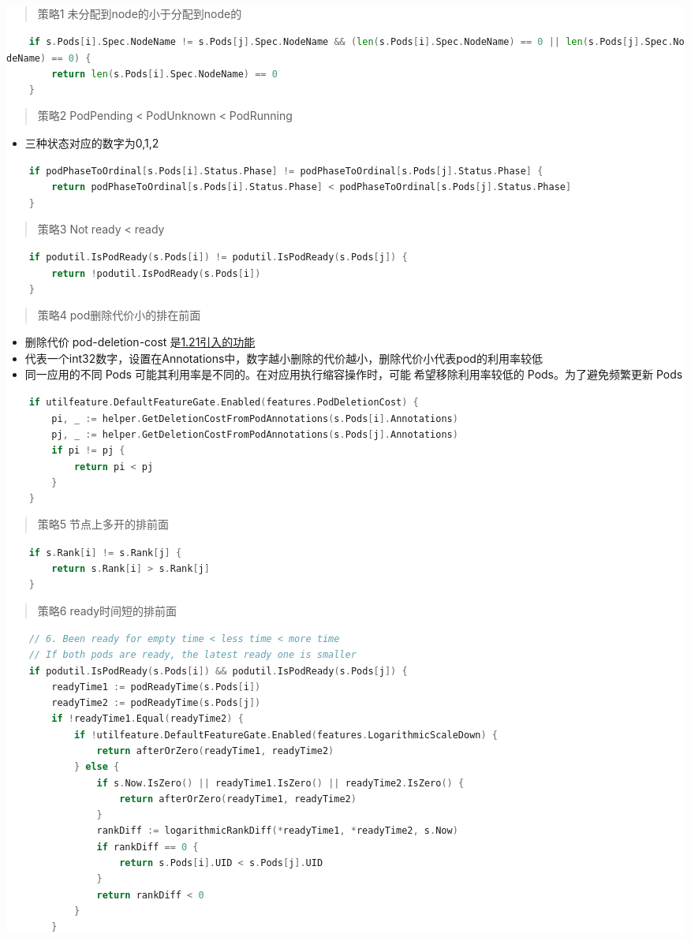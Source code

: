 > 策略1 未分配到node的小于分配到node的
```go
	if s.Pods[i].Spec.NodeName != s.Pods[j].Spec.NodeName && (len(s.Pods[i].Spec.NodeName) == 0 || len(s.Pods[j].Spec.NodeName) == 0) {
		return len(s.Pods[i].Spec.NodeName) == 0
	}
```

> 策略2 PodPending < PodUnknown < PodRunning
- 三种状态对应的数字为0,1,2
```go
	if podPhaseToOrdinal[s.Pods[i].Status.Phase] != podPhaseToOrdinal[s.Pods[j].Status.Phase] {
		return podPhaseToOrdinal[s.Pods[i].Status.Phase] < podPhaseToOrdinal[s.Pods[j].Status.Phase]
	}
```

> 策略3 Not ready < ready
```go
	if podutil.IsPodReady(s.Pods[i]) != podutil.IsPodReady(s.Pods[j]) {
		return !podutil.IsPodReady(s.Pods[i])
	}
```

> 策略4 pod删除代价小的排在前面
- 删除代价 pod-deletion-cost 是[1.21引入的功能](https://kubernetes.io/zh/docs/concepts/workloads/controllers/replicaset/#pod-deletion-cost)
- 代表一个int32数字，设置在Annotations中，数字越小删除的代价越小，删除代价小代表pod的利用率较低
- 同一应用的不同 Pods 可能其利用率是不同的。在对应用执行缩容操作时，可能 希望移除利用率较低的 Pods。为了避免频繁更新 Pods
```go
	if utilfeature.DefaultFeatureGate.Enabled(features.PodDeletionCost) {
		pi, _ := helper.GetDeletionCostFromPodAnnotations(s.Pods[i].Annotations)
		pj, _ := helper.GetDeletionCostFromPodAnnotations(s.Pods[j].Annotations)
		if pi != pj {
			return pi < pj
		}
	}
```

> 策略5 节点上多开的排前面 
```go
	if s.Rank[i] != s.Rank[j] {
		return s.Rank[i] > s.Rank[j]
	}
```


> 策略6 ready时间短的排前面
```go
	// 6. Been ready for empty time < less time < more time
	// If both pods are ready, the latest ready one is smaller
	if podutil.IsPodReady(s.Pods[i]) && podutil.IsPodReady(s.Pods[j]) {
		readyTime1 := podReadyTime(s.Pods[i])
		readyTime2 := podReadyTime(s.Pods[j])
		if !readyTime1.Equal(readyTime2) {
			if !utilfeature.DefaultFeatureGate.Enabled(features.LogarithmicScaleDown) {
				return afterOrZero(readyTime1, readyTime2)
			} else {
				if s.Now.IsZero() || readyTime1.IsZero() || readyTime2.IsZero() {
					return afterOrZero(readyTime1, readyTime2)
				}
				rankDiff := logarithmicRankDiff(*readyTime1, *readyTime2, s.Now)
				if rankDiff == 0 {
					return s.Pods[i].UID < s.Pods[j].UID
				}
				return rankDiff < 0
			}
		}
```